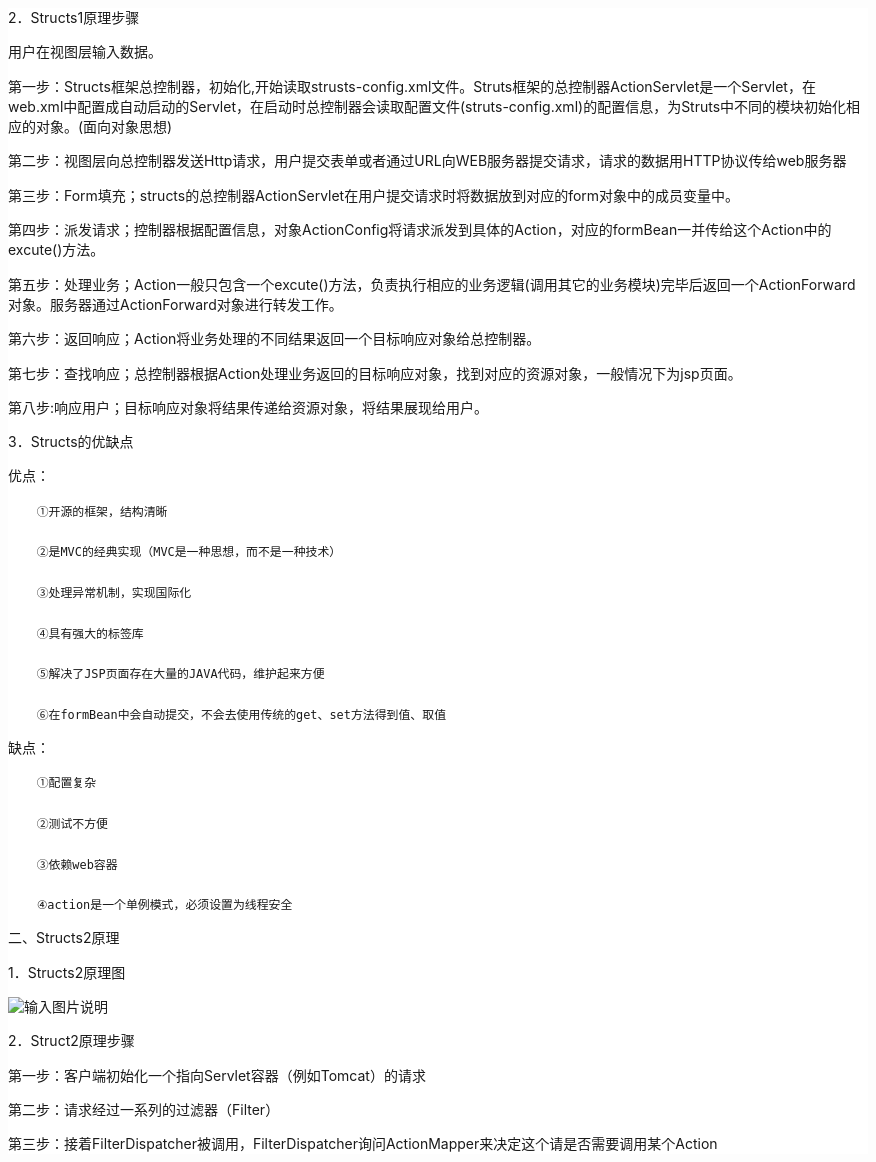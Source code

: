 2．Structs1原理步骤

用户在视图层输入数据。

第一步：Structs框架总控制器，初始化,开始读取strusts-config.xml文件。Struts框架的总控制器ActionServlet是一个Servlet，在web.xml中配置成自动启动的Servlet，在启动时总控制器会读取配置文件(struts-config.xml)的配置信息，为Struts中不同的模块初始化相应的对象。(面向对象思想)

第二步：视图层向总控制器发送Http请求，用户提交表单或者通过URL向WEB服务器提交请求，请求的数据用HTTP协议传给web服务器

第三步：Form填充；structs的总控制器ActionServlet在用户提交请求时将数据放到对应的form对象中的成员变量中。

第四步：派发请求；控制器根据配置信息，对象ActionConfig将请求派发到具体的Action，对应的formBean一并传给这个Action中的excute()方法。

第五步：处理业务；Action一般只包含一个excute()方法，负责执行相应的业务逻辑(调用其它的业务模块)完毕后返回一个ActionForward对象。服务器通过ActionForward对象进行转发工作。

第六步：返回响应；Action将业务处理的不同结果返回一个目标响应对象给总控制器。

第七步：查找响应；总控制器根据Action处理业务返回的目标响应对象，找到对应的资源对象，一般情况下为jsp页面。

第八步:响应用户；目标响应对象将结果传递给资源对象，将结果展现给用户。


3．Structs的优缺点

优点：

  		①开源的框架，结构清晰

  		②是MVC的经典实现（MVC是一种思想，而不是一种技术）

  		③处理异常机制，实现国际化 

  		④具有强大的标签库 

  		⑤解决了JSP页面存在大量的JAVA代码，维护起来方便 

  		⑥在formBean中会自动提交，不会去使用传统的get、set方法得到值、取值


缺点： 

  		①配置复杂 

  		②测试不方便 

  		③依赖web容器 

  		④action是一个单例模式，必须设置为线程安全


二、Structs2原理

1．Structs2原理图

![输入图片说明](https://images.gitee.com/uploads/images/2021/1107/233234_d6b959b1_9956838.png "图片2.png")

2．Struct2原理步骤

第一步：客户端初始化一个指向Servlet容器（例如Tomcat）的请求

第二步：请求经过一系列的过滤器（Filter）

第三步：接着FilterDispatcher被调用，FilterDispatcher询问ActionMapper来决定这个请是否需要调用某个Action
